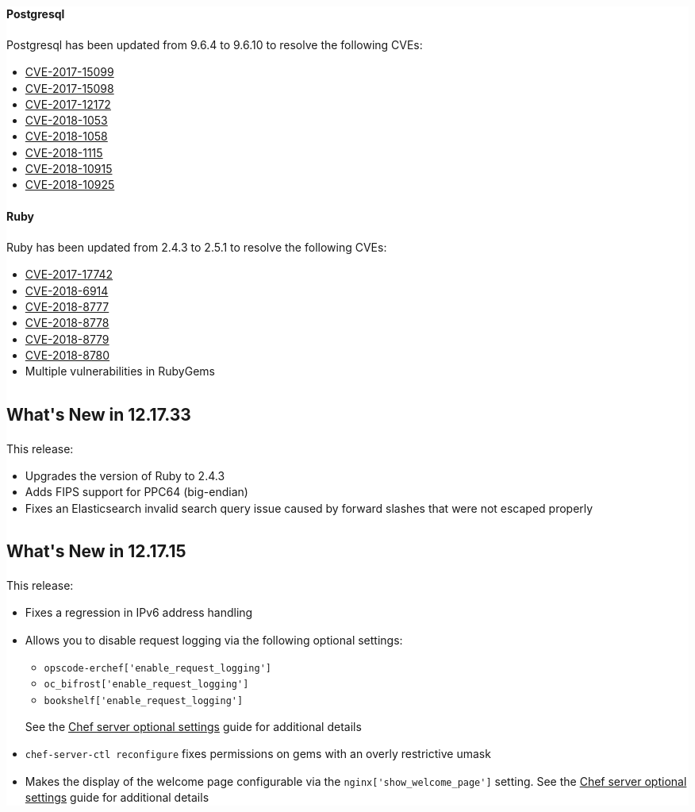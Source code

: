 #### Postgresql

Postgresql has been updated from 9.6.4 to 9.6.10 to resolve the following CVEs:

- [CVE-2017-15099](https://nvd.nist.gov/vuln/detail/CVE-2017-15099)
- [CVE-2017-15098](https://nvd.nist.gov/vuln/detail/CVE-2017-15098)
- [CVE-2017-12172](https://nvd.nist.gov/vuln/detail/CVE-2017-12172)
- [CVE-2018-1053](https://nvd.nist.gov/vuln/detail/CVE-2018-1053)
- [CVE-2018-1058](https://nvd.nist.gov/vuln/detail/CVE-2018-1058)
- [CVE-2018-1115](https://nvd.nist.gov/vuln/detail/CVE-2018-1115)
- [CVE-2018-10915](https://nvd.nist.gov/vuln/detail/CVE-2018-10915)
- [CVE-2018-10925](https://nvd.nist.gov/vuln/detail/CVE-2018-10925)

#### Ruby

Ruby has been updated from 2.4.3 to 2.5.1 to resolve the following CVEs:

- [CVE-2017-17742](https://nvd.nist.gov/vuln/detail/CVE-2017-17742)
- [CVE-2018-6914](https://nvd.nist.gov/vuln/detail/CVE-2018-6914)
- [CVE-2018-8777](https://nvd.nist.gov/vuln/detail/CVE-2018-8777)
- [CVE-2018-8778](https://nvd.nist.gov/vuln/detail/CVE-2018-8778)
- [CVE-2018-8779](https://nvd.nist.gov/vuln/detail/CVE-2018-8779)
- [CVE-2018-8780](https://nvd.nist.gov/vuln/detail/CVE-2018-8780)
- Multiple vulnerabilities in RubyGems

## What's New in 12.17.33

This release:

- Upgrades the version of Ruby to 2.4.3
- Adds FIPS support for PPC64 (big-endian)
- Fixes an Elasticsearch invalid search query issue caused by forward slashes that were not escaped properly

## What's New in 12.17.15

This release:

- Fixes a regression in IPv6 address handling

- Allows you to disable request logging via the following optional
    settings:

    - `opscode-erchef['enable_request_logging']`
    - `oc_bifrost['enable_request_logging']`
    - `bookshelf['enable_request_logging']`

    See the [Chef server optional
    settings](/server/config_rb_server_optional_settings/) guide for
    additional details

- `chef-server-ctl reconfigure` fixes permissions on gems with an
    overly restrictive umask

- Makes the display of the welcome page configurable via the
    `nginx['show_welcome_page']` setting. See the [Chef server optional
    settings](/server/config_rb_server_optional_settings/) guide for
    additional details
